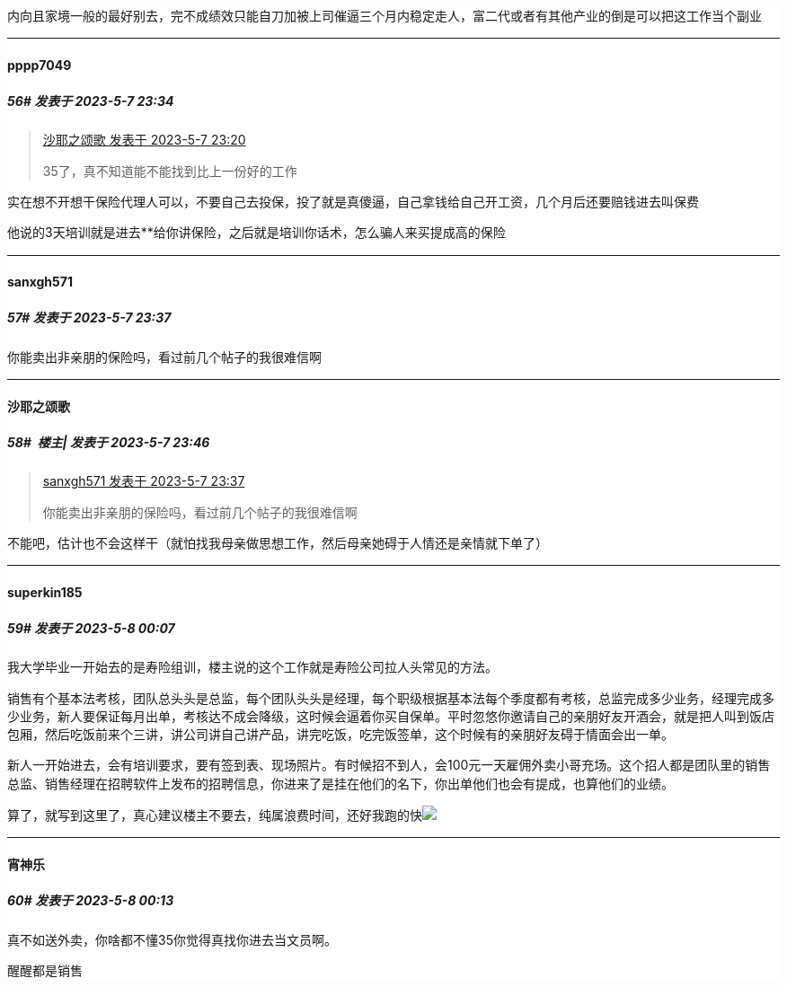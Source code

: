 内向且家境一般的最好别去，完不成绩效只能自刀加被上司催逼三个月内稳定走人，富二代或者有其他产业的倒是可以把这工作当个副业

*****

####  pppp7049  
##### 56#       发表于 2023-5-7 23:34

<blockquote><a href="httphttps://bbs.saraba1st.com/2b/forum.php?mod=redirect&amp;goto=findpost&amp;pid=60766083&amp;ptid=2133488" target="_blank">沙耶之颂歌 发表于 2023-5-7 23:20</a>

35了，真不知道能不能找到比上一份好的工作</blockquote>
实在想不开想干保险代理人可以，不要自己去投保，投了就是真傻逼，自己拿钱给自己开工资，几个月后还要赔钱进去叫保费

他说的3天培训就是进去**给你讲保险，之后就是培训你话术，怎么骗人来买提成高的保险

*****

####  sanxgh571  
##### 57#       发表于 2023-5-7 23:37

你能卖出非亲朋的保险吗，看过前几个帖子的我很难信啊

*****

####  沙耶之颂歌  
##### 58#         楼主| 发表于 2023-5-7 23:46

<blockquote><a href="httphttps://bbs.saraba1st.com/2b/forum.php?mod=redirect&amp;goto=findpost&amp;pid=60766310&amp;ptid=2133488" target="_blank">sanxgh571 发表于 2023-5-7 23:37</a>

你能卖出非亲朋的保险吗，看过前几个帖子的我很难信啊</blockquote>
不能吧，估计也不会这样干（就怕找我母亲做思想工作，然后母亲她碍于人情还是亲情就下单了）

*****

####  superkin185  
##### 59#       发表于 2023-5-8 00:07

我大学毕业一开始去的是寿险组训，楼主说的这个工作就是寿险公司拉人头常见的方法。

销售有个基本法考核，团队总头头是总监，每个团队头头是经理，每个职级根据基本法每个季度都有考核，总监完成多少业务，经理完成多少业务，新人要保证每月出单，考核达不成会降级，这时候会逼着你买自保单。平时忽悠你邀请自己的亲朋好友开酒会，就是把人叫到饭店包厢，然后吃饭前来个三讲，讲公司讲自己讲产品，讲完吃饭，吃完饭签单，这个时候有的亲朋好友碍于情面会出一单。

新人一开始进去，会有培训要求，要有签到表、现场照片。有时候招不到人，会100元一天雇佣外卖小哥充场。这个招人都是团队里的销售总监、销售经理在招聘软件上发布的招聘信息，你进来了是挂在他们的名下，你出单他们也会有提成，也算他们的业绩。

算了，就写到这里了，真心建议楼主不要去，纯属浪费时间，还好我跑的快<img src="https://static.saraba1st.com/image/smiley/face2017/034.png" referrerpolicy="no-referrer">

*****

####  宵神乐  
##### 60#       发表于 2023-5-8 00:13

真不如送外卖，你啥都不懂35你觉得真找你进去当文员啊。

醒醒都是销售
